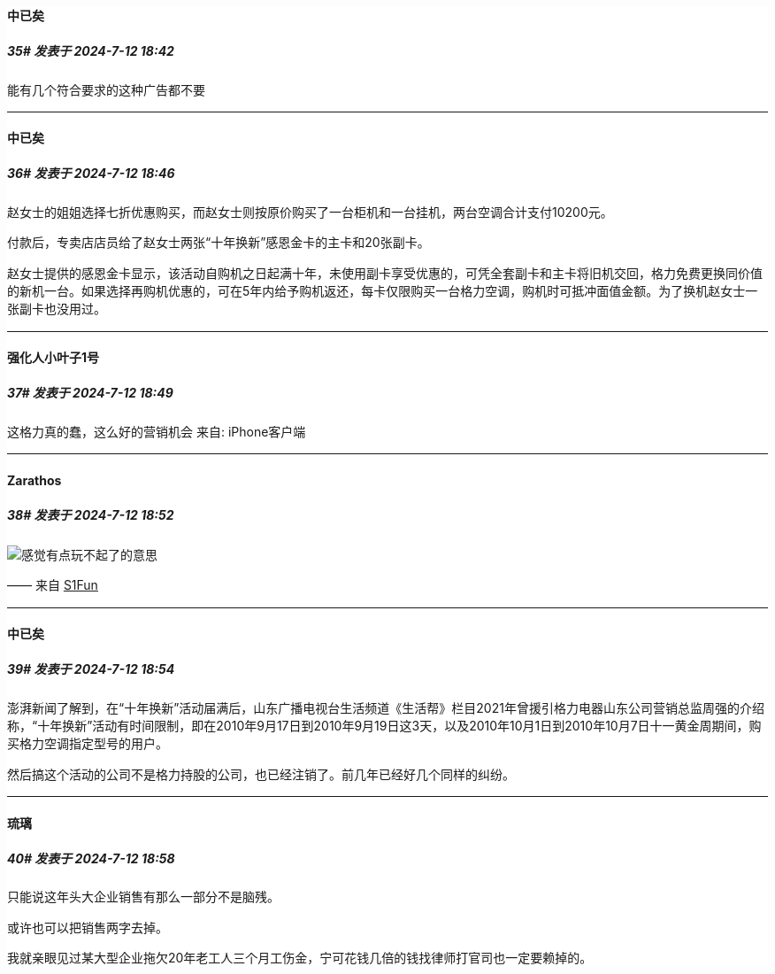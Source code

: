 ####  中已矣  
##### 35#       发表于 2024-7-12 18:42

能有几个符合要求的这种广告都不要

*****

####  中已矣  
##### 36#       发表于 2024-7-12 18:46

赵女士的姐姐选择七折优惠购买，而赵女士则按原价购买了一台柜机和一台挂机，两台空调合计支付10200元。

付款后，专卖店店员给了赵女士两张“十年换新”感恩金卡的主卡和20张副卡。

赵女士提供的感恩金卡显示，该活动自购机之日起满十年，未使用副卡享受优惠的，可凭全套副卡和主卡将旧机交回，格力免费更换同价值的新机一台。如果选择再购机优惠的，可在5年内给予购机返还，每卡仅限购买一台格力空调，购机时可抵冲面值金额。为了换机赵女士一张副卡也没用过。

*****

####  强化人小叶子1号  
##### 37#       发表于 2024-7-12 18:49

这格力真的蠢，这么好的营销机会
来自: iPhone客户端

*****

####  Zarathos  
##### 38#       发表于 2024-7-12 18:52

<img src="https://static.saraba1st.com/image/smiley/face2017/049.png" referrerpolicy="no-referrer">感觉有点玩不起了的意思

—— 来自 [S1Fun](https://s1fun.koalcat.com)

*****

####  中已矣  
##### 39#       发表于 2024-7-12 18:54

澎湃新闻了解到，在“十年换新”活动届满后，山东广播电视台生活频道《生活帮》栏目2021年曾援引格力电器山东公司营销总监周强的介绍称，“十年换新”活动有时间限制，即在2010年9月17日到2010年9月19日这3天，以及2010年10月1日到2010年10月7日十一黄金周期间，购买格力空调指定型号的用户。

然后搞这个活动的公司不是格力持股的公司，也已经注销了。前几年已经好几个同样的纠纷。

*****

####  琉璃  
##### 40#       发表于 2024-7-12 18:58

只能说这年头大企业销售有那么一部分不是脑残。

或许也可以把销售两字去掉。

我就亲眼见过某大型企业拖欠20年老工人三个月工伤金，宁可花钱几倍的钱找律师打官司也一定要赖掉的。

